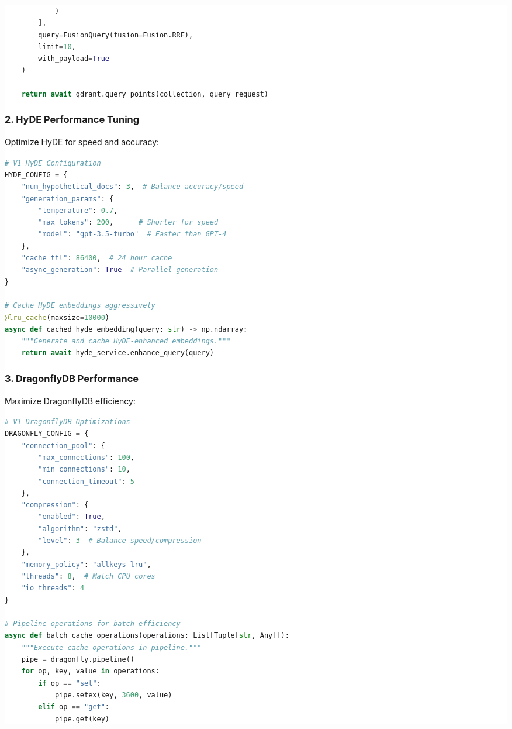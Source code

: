 ```python
            )
        ],
        query=FusionQuery(fusion=Fusion.RRF),
        limit=10,
        with_payload=True
    )
    
    return await qdrant.query_points(collection, query_request)
```

### 2. HyDE Performance Tuning

Optimize HyDE for speed and accuracy:

```python
# V1 HyDE Configuration
HYDE_CONFIG = {
    "num_hypothetical_docs": 3,  # Balance accuracy/speed
    "generation_params": {
        "temperature": 0.7,
        "max_tokens": 200,      # Shorter for speed
        "model": "gpt-3.5-turbo"  # Faster than GPT-4
    },
    "cache_ttl": 86400,  # 24 hour cache
    "async_generation": True  # Parallel generation
}

# Cache HyDE embeddings aggressively
@lru_cache(maxsize=10000)
async def cached_hyde_embedding(query: str) -> np.ndarray:
    """Generate and cache HyDE-enhanced embeddings."""
    return await hyde_service.enhance_query(query)
```

### 3. DragonflyDB Performance

Maximize DragonflyDB efficiency:

```python
# V1 DragonflyDB Optimizations
DRAGONFLY_CONFIG = {
    "connection_pool": {
        "max_connections": 100,
        "min_connections": 10,
        "connection_timeout": 5
    },
    "compression": {
        "enabled": True,
        "algorithm": "zstd",
        "level": 3  # Balance speed/compression
    },
    "memory_policy": "allkeys-lru",
    "threads": 8,  # Match CPU cores
    "io_threads": 4
}

# Pipeline operations for batch efficiency
async def batch_cache_operations(operations: List[Tuple[str, Any]]):
    """Execute cache operations in pipeline."""
    pipe = dragonfly.pipeline()
    for op, key, value in operations:
        if op == "set":
            pipe.setex(key, 3600, value)
        elif op == "get":
            pipe.get(key)
```